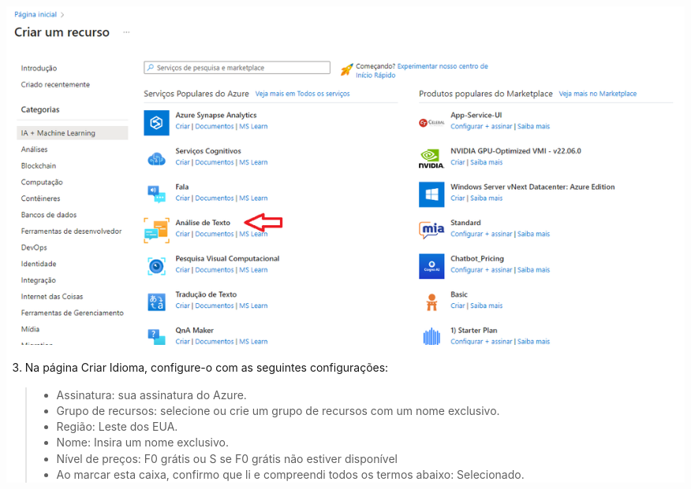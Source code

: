 ![Analise de Texto](./inputs/img07.png)

3. Na página Criar Idioma, configure-o com as seguintes configurações:
> - Assinatura: sua assinatura do Azure.
> - Grupo de recursos: selecione ou crie um grupo de recursos com um nome exclusivo.
> - Região: Leste dos EUA.
> - Nome: Insira um nome exclusivo.
> - Nível de preços: F0 grátis ou S se F0 grátis não estiver disponível
> - Ao marcar esta caixa, confirmo que li e compreendi todos os termos abaixo: Selecionado.
